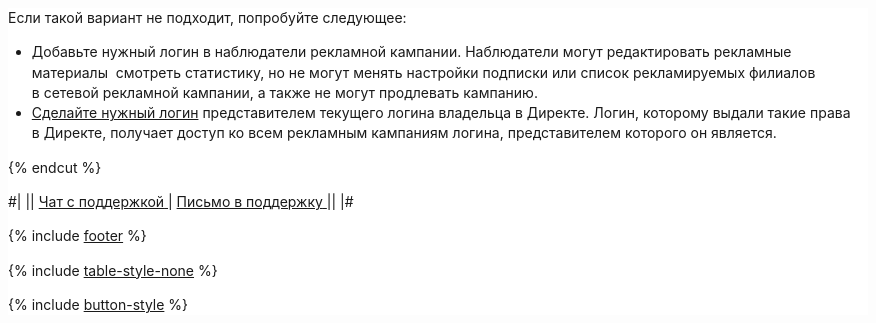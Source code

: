 Если такой вариант не подходит, попробуйте следующее:

- Добавьте нужный логин в наблюдатели рекламной кампании. Наблюдатели могут редактировать рекламные материалы  смотреть статистику, но не могут менять настройки подписки или список рекламируемых филиалов в сетевой рекламной кампании, а также не могут продлевать кампанию.
- [Сделайте нужный логин](https://yandex.ru/support/direct/campaigns/representatives.html) представителем текущего логина владельца в Директе. Логин, которому выдали такие права в Директе, получает доступ ко всем рекламным кампаниям логина, представителем которого он является.


{% endcut %}


<div class="table-style-none">

#|
||
<a href="https://yandex.ru/chat?context=%7B%22entrypoint%22%3A%22%7B%5C%22page_name%5C%22%3A%5C%22help%5C%22%2C%5C%22a_pageurl%5C%22%3A%5C%22https%3A%2F%2Fyandex.ru%2Fsupport%2Fbusiness-priority%2Fmanage%2Faccesses.html%5C%22%7D%22%7D#/user/5cb78286-a944-4c0f-bf33-b5c282eae053?utm-source=chat-in-help">
  <span class="button">Чат с поддержкой</span>
</a>
|
<a href="https://forms.yandex.ru/surveys/13486251.f4acbe82566619cef990d6d4f7914aaa0739fd53">
  <span class="button">Письмо в поддержку</span>
</a>
||
|#


</div>

{% include [footer](../_includes/footer.md) %}

{% include [table-style-none](../_includes/table-style-none.md) %}

{% include [button-style](../_includes/yellow-button-styles.md) %}

